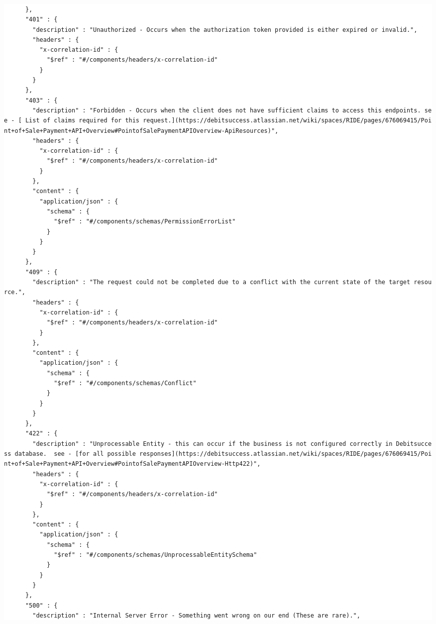           },
          "401" : {
            "description" : "Unauthorized - Occurs when the authorization token provided is either expired or invalid.",
            "headers" : {
              "x-correlation-id" : {
                "$ref" : "#/components/headers/x-correlation-id"
              }
            }
          },
          "403" : {
            "description" : "Forbidden - Occurs when the client does not have sufficient claims to access this endpoints. see - [ List of claims required for this request.](https://debitsuccess.atlassian.net/wiki/spaces/RIDE/pages/676069415/Point+of+Sale+Payment+API+Overview#PointofSalePaymentAPIOverview-ApiResources)",
            "headers" : {
              "x-correlation-id" : {
                "$ref" : "#/components/headers/x-correlation-id"
              }
            },
            "content" : {
              "application/json" : {
                "schema" : {
                  "$ref" : "#/components/schemas/PermissionErrorList"
                }
              }
            }
          },
          "409" : {
            "description" : "The request could not be completed due to a conflict with the current state of the target resource.",
            "headers" : {
              "x-correlation-id" : {
                "$ref" : "#/components/headers/x-correlation-id"
              }
            },
            "content" : {
              "application/json" : {
                "schema" : {
                  "$ref" : "#/components/schemas/Conflict"
                }
              }
            }
          },
          "422" : {
            "description" : "Unprocessable Entity - this can occur if the business is not configured correctly in Debitsuccess database.  see - [for all possible responses](https://debitsuccess.atlassian.net/wiki/spaces/RIDE/pages/676069415/Point+of+Sale+Payment+API+Overview#PointofSalePaymentAPIOverview-Http422)",
            "headers" : {
              "x-correlation-id" : {
                "$ref" : "#/components/headers/x-correlation-id"
              }
            },
            "content" : {
              "application/json" : {
                "schema" : {
                  "$ref" : "#/components/schemas/UnprocessableEntitySchema"
                }
              }
            }
          },
          "500" : {
            "description" : "Internal Server Error - Something went wrong on our end (These are rare).",